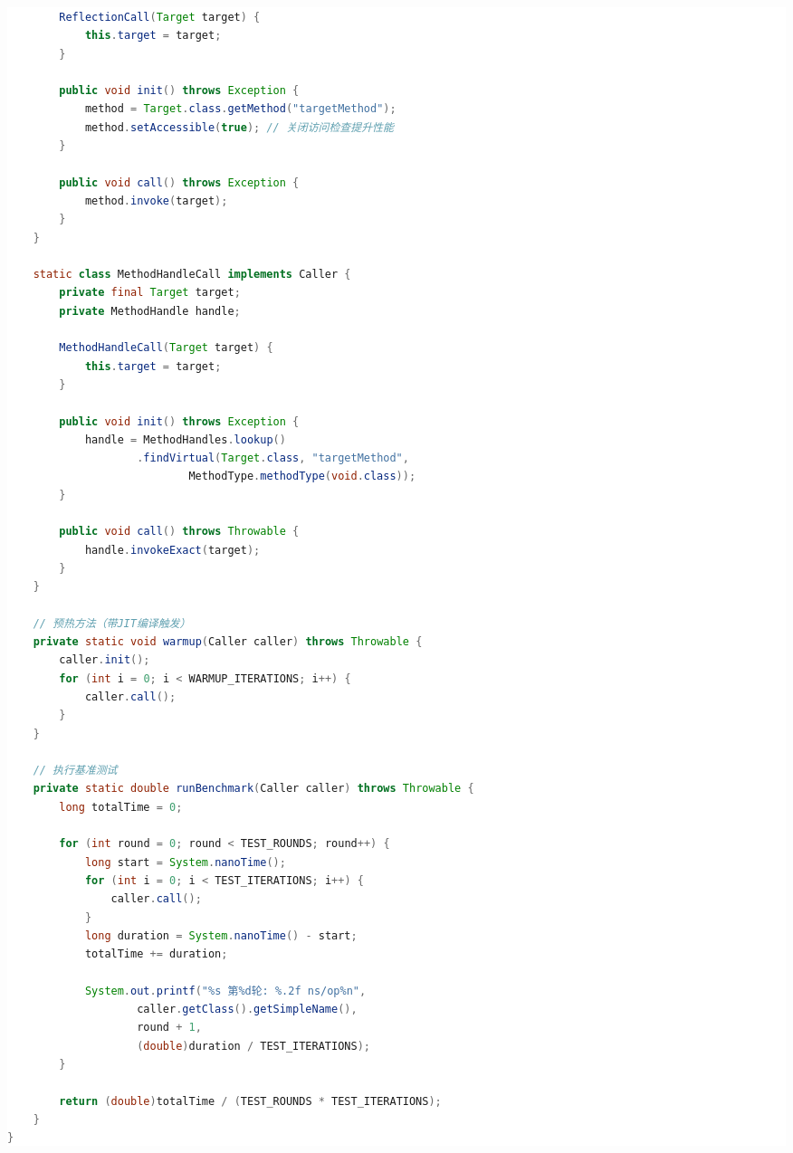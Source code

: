 ```java
        ReflectionCall(Target target) {
            this.target = target;
        }

        public void init() throws Exception {
            method = Target.class.getMethod("targetMethod");
            method.setAccessible(true); // 关闭访问检查提升性能
        }

        public void call() throws Exception {
            method.invoke(target);
        }
    }

    static class MethodHandleCall implements Caller {
        private final Target target;
        private MethodHandle handle;

        MethodHandleCall(Target target) {
            this.target = target;
        }

        public void init() throws Exception {
            handle = MethodHandles.lookup()
                    .findVirtual(Target.class, "targetMethod",
                            MethodType.methodType(void.class));
        }

        public void call() throws Throwable {
            handle.invokeExact(target);
        }
    }

    // 预热方法（带JIT编译触发）
    private static void warmup(Caller caller) throws Throwable {
        caller.init();
        for (int i = 0; i < WARMUP_ITERATIONS; i++) {
            caller.call();
        }
    }

    // 执行基准测试
    private static double runBenchmark(Caller caller) throws Throwable {
        long totalTime = 0;

        for (int round = 0; round < TEST_ROUNDS; round++) {
            long start = System.nanoTime();
            for (int i = 0; i < TEST_ITERATIONS; i++) {
                caller.call();
            }
            long duration = System.nanoTime() - start;
            totalTime += duration;

            System.out.printf("%s 第%d轮: %.2f ns/op%n",
                    caller.getClass().getSimpleName(),
                    round + 1,
                    (double)duration / TEST_ITERATIONS);
        }

        return (double)totalTime / (TEST_ROUNDS * TEST_ITERATIONS);
    }
}
```